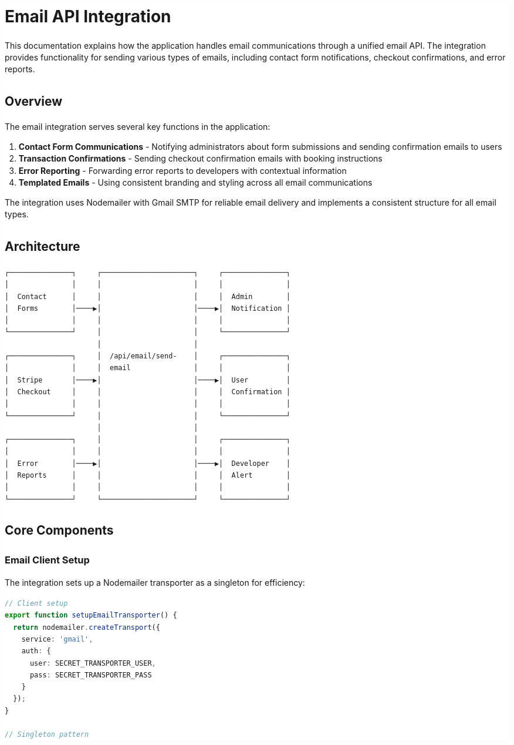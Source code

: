 # Email API Integration

This documentation explains how the application handles email communications through a unified email API. The integration provides functionality for sending various types of emails, including contact form notifications, checkout confirmations, and error reports.

## Overview

The email integration serves several key functions in the application:

1. **Contact Form Communications** - Notifying administrators about form submissions and sending confirmation emails to users
2. **Transaction Confirmations** - Sending checkout confirmation emails with booking instructions
3. **Error Reporting** - Forwarding error reports to developers with contextual information
4. **Templated Emails** - Using consistent branding and styling across all email communications

The integration uses Nodemailer with Gmail SMTP for reliable email delivery and implements a consistent structure for all email types.

## Architecture

```
┌───────────────┐     ┌──────────────────────┐     ┌───────────────┐
│               │     │                      │     │               │
│  Contact      │     │                      │     │  Admin        │
│  Forms        │────▶│                      │────▶│  Notification │
│               │     │                      │     │               │
└───────────────┘     │                      │     └───────────────┘
                      │                      │
┌───────────────┐     │  /api/email/send-    │     ┌───────────────┐
│               │     │  email               │     │               │
│  Stripe       │────▶│                      │────▶│  User         │
│  Checkout     │     │                      │     │  Confirmation │
│               │     │                      │     │               │
└───────────────┘     │                      │     └───────────────┘
                      │                      │
┌───────────────┐     │                      │     ┌───────────────┐
│               │     │                      │     │               │
│  Error        │────▶│                      │────▶│  Developer    │
│  Reports      │     │                      │     │  Alert        │
│               │     │                      │     │               │
└───────────────┘     └──────────────────────┘     └───────────────┘
```

## Core Components

### Email Client Setup

The integration sets up a Nodemailer transporter as a singleton for efficiency:

```typescript
// Client setup
export function setupEmailTransporter() {
  return nodemailer.createTransport({
    service: 'gmail',
    auth: {
      user: SECRET_TRANSPORTER_USER,
      pass: SECRET_TRANSPORTER_PASS
    }
  });
}

// Singleton pattern
```